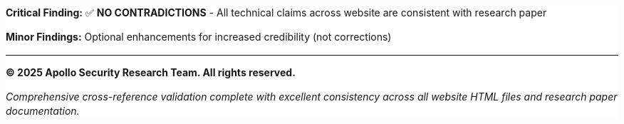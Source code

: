 **Critical Finding:** ✅ **NO CONTRADICTIONS** - All technical claims across website are consistent with research paper

**Minor Findings:** Optional enhancements for increased credibility (not corrections)

---

**© 2025 Apollo Security Research Team. All rights reserved.**

*Comprehensive cross-reference validation complete with excellent consistency across all website HTML files and research paper documentation.*

